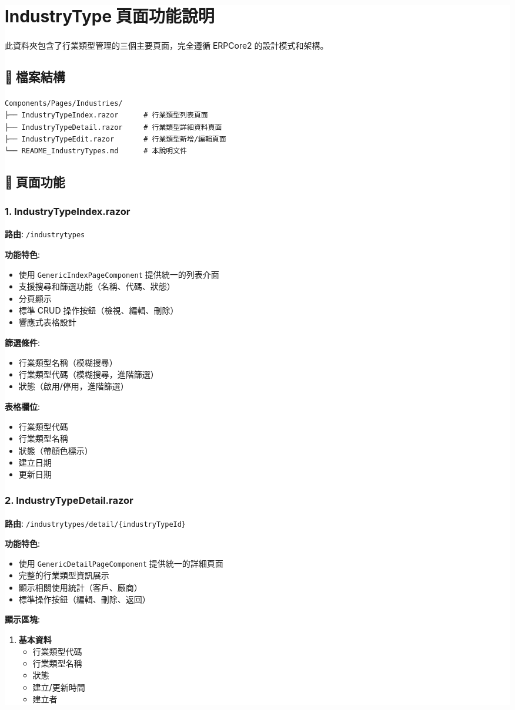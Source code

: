 # IndustryType 頁面功能說明

此資料夾包含了行業類型管理的三個主要頁面，完全遵循 ERPCore2 的設計模式和架構。

## 📁 檔案結構

```
Components/Pages/Industries/
├── IndustryTypeIndex.razor      # 行業類型列表頁面
├── IndustryTypeDetail.razor     # 行業類型詳細資料頁面
├── IndustryTypeEdit.razor       # 行業類型新增/編輯頁面
└── README_IndustryTypes.md      # 本說明文件
```

## 🎯 頁面功能

### 1. IndustryTypeIndex.razor
**路由**: `/industrytypes`

**功能特色**:
- 使用 `GenericIndexPageComponent` 提供統一的列表介面
- 支援搜尋和篩選功能（名稱、代碼、狀態）
- 分頁顯示
- 標準 CRUD 操作按鈕（檢視、編輯、刪除）
- 響應式表格設計

**篩選條件**:
- 行業類型名稱（模糊搜尋）
- 行業類型代碼（模糊搜尋，進階篩選）
- 狀態（啟用/停用，進階篩選）

**表格欄位**:
- 行業類型代碼
- 行業類型名稱
- 狀態（帶顏色標示）
- 建立日期
- 更新日期

### 2. IndustryTypeDetail.razor
**路由**: `/industrytypes/detail/{industryTypeId}`

**功能特色**:
- 使用 `GenericDetailPageComponent` 提供統一的詳細頁面
- 完整的行業類型資訊展示
- 顯示相關使用統計（客戶、廠商）
- 標準操作按鈕（編輯、刪除、返回）

**顯示區塊**:
1. **基本資料**
   - 行業類型代碼
   - 行業類型名稱
   - 狀態
   - 建立/更新時間
   - 建立者
